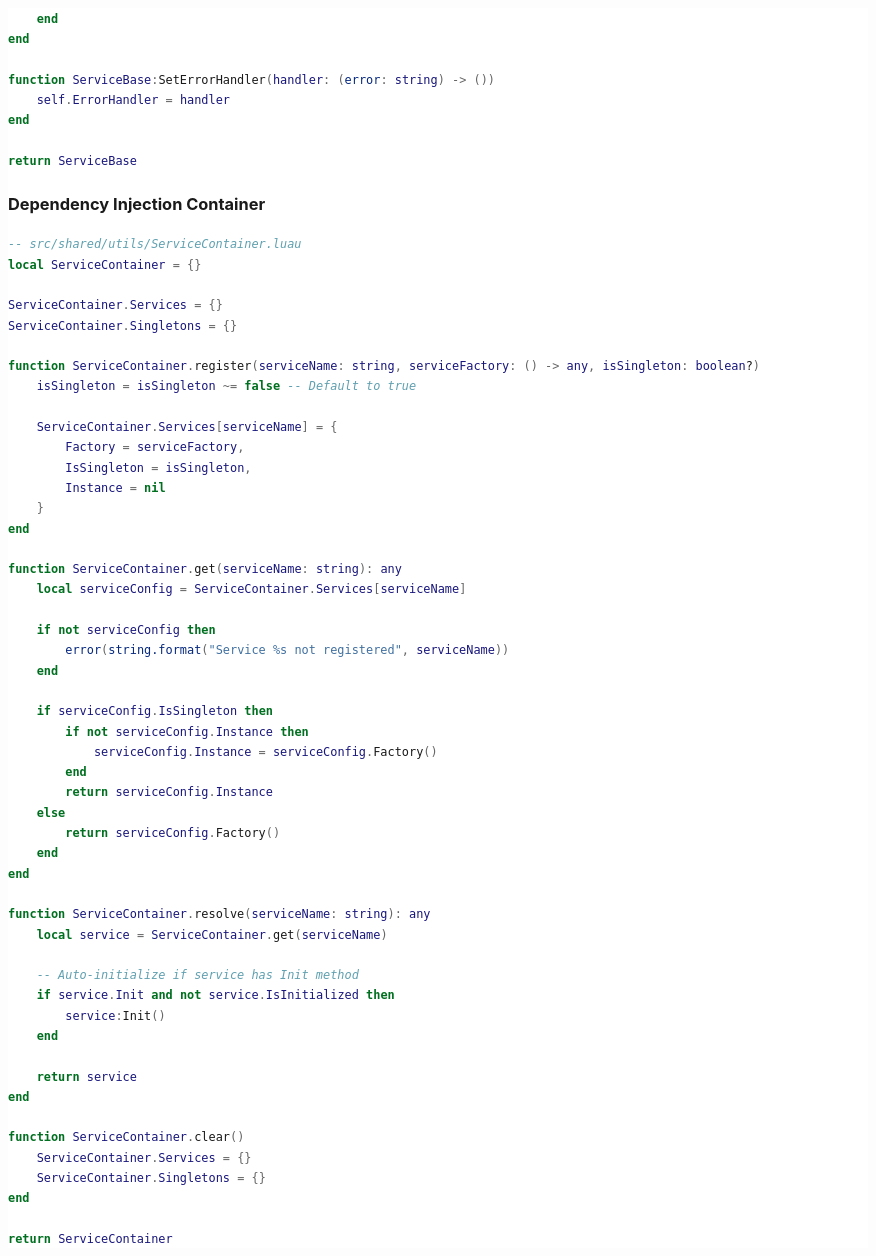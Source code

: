 ```lua
    end
end

function ServiceBase:SetErrorHandler(handler: (error: string) -> ())
    self.ErrorHandler = handler
end

return ServiceBase
```

### **Dependency Injection Container**
```lua
-- src/shared/utils/ServiceContainer.luau
local ServiceContainer = {}

ServiceContainer.Services = {}
ServiceContainer.Singletons = {}

function ServiceContainer.register(serviceName: string, serviceFactory: () -> any, isSingleton: boolean?)
    isSingleton = isSingleton ~= false -- Default to true
    
    ServiceContainer.Services[serviceName] = {
        Factory = serviceFactory,
        IsSingleton = isSingleton,
        Instance = nil
    }
end

function ServiceContainer.get(serviceName: string): any
    local serviceConfig = ServiceContainer.Services[serviceName]
    
    if not serviceConfig then
        error(string.format("Service %s not registered", serviceName))
    end
    
    if serviceConfig.IsSingleton then
        if not serviceConfig.Instance then
            serviceConfig.Instance = serviceConfig.Factory()
        end
        return serviceConfig.Instance
    else
        return serviceConfig.Factory()
    end
end

function ServiceContainer.resolve(serviceName: string): any
    local service = ServiceContainer.get(serviceName)
    
    -- Auto-initialize if service has Init method
    if service.Init and not service.IsInitialized then
        service:Init()
    end
    
    return service
end

function ServiceContainer.clear()
    ServiceContainer.Services = {}
    ServiceContainer.Singletons = {}
end

return ServiceContainer
```